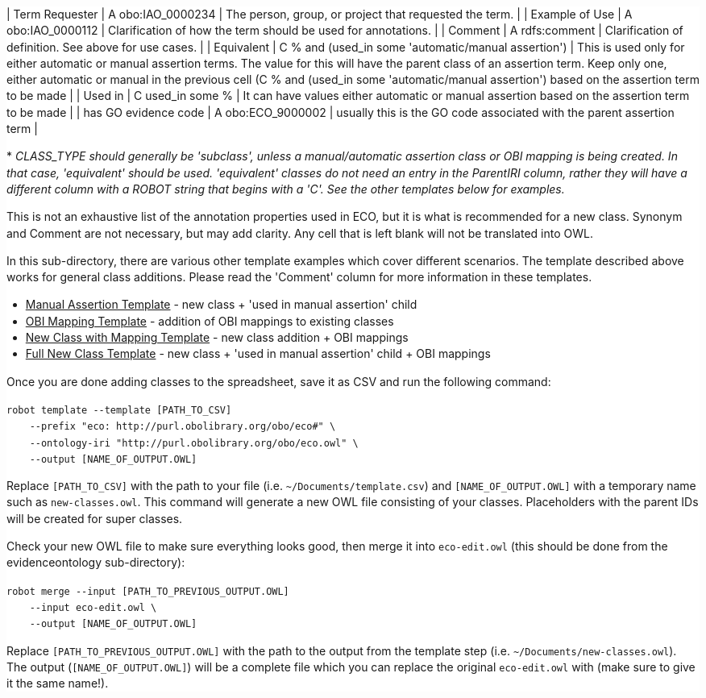 | Term Requester | A obo:IAO_0000234 | The person, group, or project that requested the term. |
| Example of Use | A obo:IAO_0000112 | Clarification of how the term should be used for annotations. |
| Comment | A rdfs:comment | Clarification of definition. See above for use cases. |
| Equivalent | C % and (used_in some 'automatic/manual assertion') | This is used only for either automatic or manual assertion terms. The value for this will have the parent class of an assertion term. Keep only one, either automatic or manual in the previous cell (C % and (used_in some 'automatic/manual assertion') based on the assertion term to be made |
| Used in | C used_in some % | It can have values either automatic or manual assertion based on the assertion term to be made |
| has GO evidence code | A obo:ECO_9000002 | usually this is the GO code associated with the parent assertion term |


\* *CLASS_TYPE should generally be 'subclass', unless a manual/automatic assertion class or OBI mapping is being created. In that case, 'equivalent' should be used. 'equivalent' classes do not need an entry in the ParentIRI column, rather they will have a different column with a ROBOT string that begins with a 'C'. See the other templates below for examples.*

This is not an exhaustive list of the annotation properties used in ECO, but it is what is recommended for a new class. Synonym and Comment are not necessary, but may add clarity. Any cell that is left blank will not be translated into OWL.

In this sub-directory, there are various other template examples which cover different scenarios. The template described above works for general class additions. Please read the 'Comment' column for more information in these templates.
* [Manual Assertion Template](https://github.com/evidenceontology/evidenceontology/blob/master/src/deprecated/editors/manual-robot-template.csv) - new class + 'used in manual assertion' child 
* [OBI Mapping Template](http://github.com/evidenceontology/evidenceontology/blob/master/src/deprecated/editors/obi-mapping-template.csv) - addition of OBI mappings to existing classes
* [New Class with Mapping Template](https://github.com/evidenceontology/evidenceontology/blob/master/src/deprecated/editors/new-with-mapping-template.csv) - new class addition + OBI mappings
* [Full New Class Template](https://github.com/evidenceontology/evidenceontology/blob/master/src/deprecated/editors/full-robot-template.csv) - new class + 'used in manual assertion' child + OBI mappings

Once you are done adding classes to the spreadsheet, save it as CSV and run the following command:
```
robot template --template [PATH_TO_CSV] 
    --prefix "eco: http://purl.obolibrary.org/obo/eco#" \
    --ontology-iri "http://purl.obolibrary.org/obo/eco.owl" \
    --output [NAME_OF_OUTPUT.OWL]
```
Replace `[PATH_TO_CSV]` with the path to your file (i.e. `~/Documents/template.csv`) and `[NAME_OF_OUTPUT.OWL]` with a temporary name such as `new-classes.owl`. This command will generate a new OWL file consisting of your classes. Placeholders with the parent IDs will be created for super classes. 

Check your new OWL file to make sure everything looks good, then merge it into `eco-edit.owl` (this should be done from the evidenceontology sub-directory):
```
robot merge --input [PATH_TO_PREVIOUS_OUTPUT.OWL] 
    --input eco-edit.owl \
    --output [NAME_OF_OUTPUT.OWL]
```
Replace `[PATH_TO_PREVIOUS_OUTPUT.OWL]` with the path to the output from the template step (i.e. `~/Documents/new-classes.owl`). The output (`[NAME_OF_OUTPUT.OWL]`) will be a complete file which you can replace the original `eco-edit.owl` with (make sure to give it the same name!).
